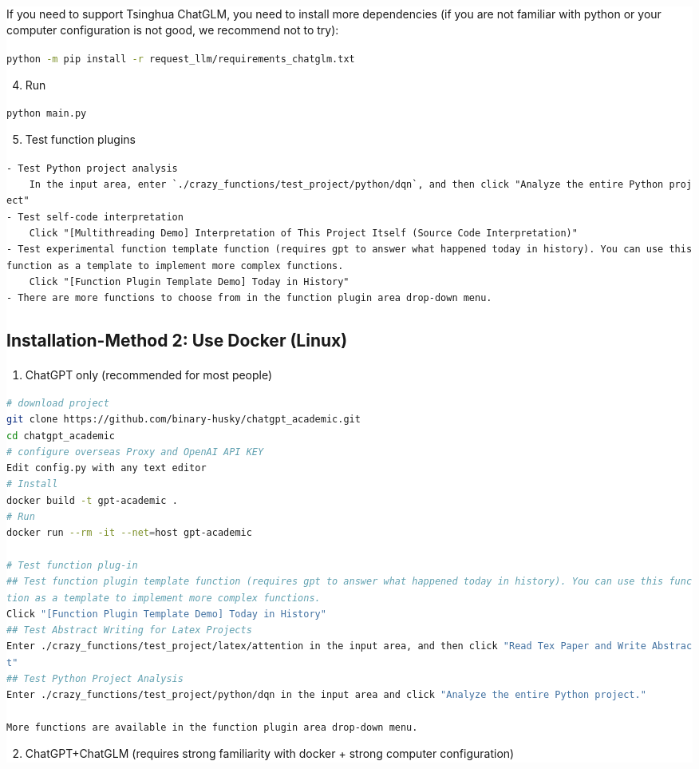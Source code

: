 If you need to support Tsinghua ChatGLM, you need to install more dependencies (if you are not familiar with python or your computer configuration is not good, we recommend not to try):
```sh
python -m pip install -r request_llm/requirements_chatglm.txt
```

4. Run
```sh
python main.py
```

5. Test function plugins
```
- Test Python project analysis
    In the input area, enter `./crazy_functions/test_project/python/dqn`, and then click "Analyze the entire Python project"
- Test self-code interpretation
    Click "[Multithreading Demo] Interpretation of This Project Itself (Source Code Interpretation)"
- Test experimental function template function (requires gpt to answer what happened today in history). You can use this function as a template to implement more complex functions.
    Click "[Function Plugin Template Demo] Today in History"
- There are more functions to choose from in the function plugin area drop-down menu.
```

## Installation-Method 2: Use Docker (Linux)

1. ChatGPT only (recommended for most people)
``` sh
# download project
git clone https://github.com/binary-husky/chatgpt_academic.git
cd chatgpt_academic
# configure overseas Proxy and OpenAI API KEY
Edit config.py with any text editor
# Install
docker build -t gpt-academic .
# Run
docker run --rm -it --net=host gpt-academic

# Test function plug-in
## Test function plugin template function (requires gpt to answer what happened today in history). You can use this function as a template to implement more complex functions.
Click "[Function Plugin Template Demo] Today in History"
## Test Abstract Writing for Latex Projects
Enter ./crazy_functions/test_project/latex/attention in the input area, and then click "Read Tex Paper and Write Abstract"
## Test Python Project Analysis
Enter ./crazy_functions/test_project/python/dqn in the input area and click "Analyze the entire Python project."

More functions are available in the function plugin area drop-down menu.
```

2. ChatGPT+ChatGLM (requires strong familiarity with docker + strong computer configuration)
